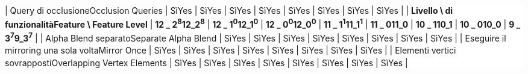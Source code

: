 | <span data-ttu-id="c8de7-500">Query di occlusione</span><span class="sxs-lookup"><span data-stu-id="c8de7-500">Occlusion Queries</span></span> | <span data-ttu-id="c8de7-501">Sì</span><span class="sxs-lookup"><span data-stu-id="c8de7-501">Yes</span></span> | <span data-ttu-id="c8de7-502">Sì</span><span class="sxs-lookup"><span data-stu-id="c8de7-502">Yes</span></span> | <span data-ttu-id="c8de7-503">Sì</span><span class="sxs-lookup"><span data-stu-id="c8de7-503">Yes</span></span> | <span data-ttu-id="c8de7-504">Sì</span><span class="sxs-lookup"><span data-stu-id="c8de7-504">Yes</span></span> | <span data-ttu-id="c8de7-505">Sì</span><span class="sxs-lookup"><span data-stu-id="c8de7-505">Yes</span></span> | <span data-ttu-id="c8de7-506">Sì</span><span class="sxs-lookup"><span data-stu-id="c8de7-506">Yes</span></span> | <span data-ttu-id="c8de7-507">Sì</span><span class="sxs-lookup"><span data-stu-id="c8de7-507">Yes</span></span> | <span data-ttu-id="c8de7-508">Sì</span><span class="sxs-lookup"><span data-stu-id="c8de7-508">Yes</span></span> |
| <span data-ttu-id="c8de7-509"><b>Livello \\ di funzionalità</b></span><span class="sxs-lookup"><span data-stu-id="c8de7-509"><b>Feature \\ Feature Level</b></span></span> | <span data-ttu-id="c8de7-510"><b>12 \_ 2<sup>8</sup></b></span><span class="sxs-lookup"><span data-stu-id="c8de7-510"><b>12\_2<sup>8</sup></b></span></span> | <span data-ttu-id="c8de7-511"><b>12 \_ 1<sup>0</sup></b></span><span class="sxs-lookup"><span data-stu-id="c8de7-511"><b>12\_1<sup>0</sup></b></span></span> | <span data-ttu-id="c8de7-512"><b>12 \_ 0<sup>0</sup></b></span><span class="sxs-lookup"><span data-stu-id="c8de7-512"><b>12\_0<sup>0</sup></b></span></span> | <span data-ttu-id="c8de7-513"><b>11 \_ 1<sup>1</sup></b></span><span class="sxs-lookup"><span data-stu-id="c8de7-513"><b>11\_1<sup>1</sup></b></span></span> | <span data-ttu-id="c8de7-514"><b>11 \_ 0</b></span><span class="sxs-lookup"><span data-stu-id="c8de7-514"><b>11\_0</b></span></span> | <span data-ttu-id="c8de7-515"><b>10 \_ 1</b></span><span class="sxs-lookup"><span data-stu-id="c8de7-515"><b>10\_1</b></span></span> | <span data-ttu-id="c8de7-516"><b>10 \_ 0</b></span><span class="sxs-lookup"><span data-stu-id="c8de7-516"><b>10\_0</b></span></span> | <span data-ttu-id="c8de7-517"><b>9 \_ 3<sup>7</sup></b></span><span class="sxs-lookup"><span data-stu-id="c8de7-517"><b>9\_3<sup>7</sup></b></span></span> |
| <span data-ttu-id="c8de7-518">Alpha Blend separato</span><span class="sxs-lookup"><span data-stu-id="c8de7-518">Separate Alpha Blend</span></span> | <span data-ttu-id="c8de7-519">Sì</span><span class="sxs-lookup"><span data-stu-id="c8de7-519">Yes</span></span> | <span data-ttu-id="c8de7-520">Sì</span><span class="sxs-lookup"><span data-stu-id="c8de7-520">Yes</span></span> | <span data-ttu-id="c8de7-521">Sì</span><span class="sxs-lookup"><span data-stu-id="c8de7-521">Yes</span></span> | <span data-ttu-id="c8de7-522">Sì</span><span class="sxs-lookup"><span data-stu-id="c8de7-522">Yes</span></span> | <span data-ttu-id="c8de7-523">Sì</span><span class="sxs-lookup"><span data-stu-id="c8de7-523">Yes</span></span> | <span data-ttu-id="c8de7-524">Sì</span><span class="sxs-lookup"><span data-stu-id="c8de7-524">Yes</span></span> | <span data-ttu-id="c8de7-525">Sì</span><span class="sxs-lookup"><span data-stu-id="c8de7-525">Yes</span></span> | <span data-ttu-id="c8de7-526">Sì</span><span class="sxs-lookup"><span data-stu-id="c8de7-526">Yes</span></span> |
| <span data-ttu-id="c8de7-527">Eseguire il mirroring una sola volta</span><span class="sxs-lookup"><span data-stu-id="c8de7-527">Mirror Once</span></span> | <span data-ttu-id="c8de7-528">Sì</span><span class="sxs-lookup"><span data-stu-id="c8de7-528">Yes</span></span> | <span data-ttu-id="c8de7-529">Sì</span><span class="sxs-lookup"><span data-stu-id="c8de7-529">Yes</span></span> | <span data-ttu-id="c8de7-530">Sì</span><span class="sxs-lookup"><span data-stu-id="c8de7-530">Yes</span></span> | <span data-ttu-id="c8de7-531">Sì</span><span class="sxs-lookup"><span data-stu-id="c8de7-531">Yes</span></span> | <span data-ttu-id="c8de7-532">Sì</span><span class="sxs-lookup"><span data-stu-id="c8de7-532">Yes</span></span> | <span data-ttu-id="c8de7-533">Sì</span><span class="sxs-lookup"><span data-stu-id="c8de7-533">Yes</span></span> | <span data-ttu-id="c8de7-534">Sì</span><span class="sxs-lookup"><span data-stu-id="c8de7-534">Yes</span></span> | <span data-ttu-id="c8de7-535">Sì</span><span class="sxs-lookup"><span data-stu-id="c8de7-535">Yes</span></span> |
| <span data-ttu-id="c8de7-536">Elementi vertici sovrapposti</span><span class="sxs-lookup"><span data-stu-id="c8de7-536">Overlapping Vertex Elements</span></span> | <span data-ttu-id="c8de7-537">Sì</span><span class="sxs-lookup"><span data-stu-id="c8de7-537">Yes</span></span> | <span data-ttu-id="c8de7-538">Sì</span><span class="sxs-lookup"><span data-stu-id="c8de7-538">Yes</span></span> | <span data-ttu-id="c8de7-539">Sì</span><span class="sxs-lookup"><span data-stu-id="c8de7-539">Yes</span></span> | <span data-ttu-id="c8de7-540">Sì</span><span class="sxs-lookup"><span data-stu-id="c8de7-540">Yes</span></span> | <span data-ttu-id="c8de7-541">Sì</span><span class="sxs-lookup"><span data-stu-id="c8de7-541">Yes</span></span> | <span data-ttu-id="c8de7-542">Sì</span><span class="sxs-lookup"><span data-stu-id="c8de7-542">Yes</span></span> | <span data-ttu-id="c8de7-543">Sì</span><span class="sxs-lookup"><span data-stu-id="c8de7-543">Yes</span></span> | <span data-ttu-id="c8de7-544">Sì</span><span class="sxs-lookup"><span data-stu-id="c8de7-544">Yes</span></span> |